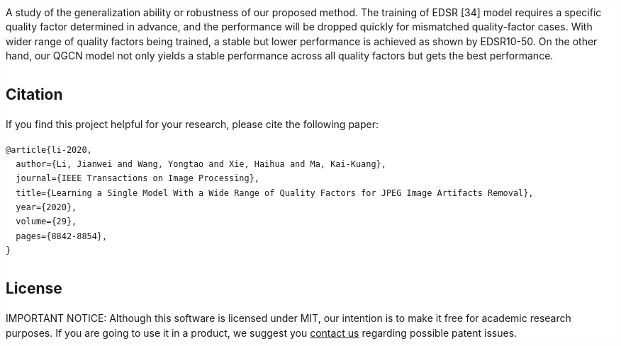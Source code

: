 A study of the generalization ability or robustness of our proposed method. The training of EDSR [34] model requires a specific quality factor determined in advance, and the performance will be dropped quickly for mismatched quality-factor cases. With wider range of quality factors being trained, a stable but lower performance is achieved as shown by EDSR10-50. On the other hand, our QGCN model not only yields a stable performance across all quality factors but gets the best performance.

## Citation
If you find this project helpful for your research, please cite the following paper:
```
@article{li-2020,
  author={Li, Jianwei and Wang, Yongtao and Xie, Haihua and Ma, Kai-Kuang},
  journal={IEEE Transactions on Image Processing}, 
  title={Learning a Single Model With a Wide Range of Quality Factors for JPEG Image Artifacts Removal}, 
  year={2020},
  volume={29},
  pages={8842-8854},
}
```

## License
IMPORTANT NOTICE: Although this software is licensed under MIT, our intention is to make it free for academic research purposes. If you are going to use it in a product, we suggest you [contact us](lijianwei@pku.edu.cn) regarding possible patent issues.
